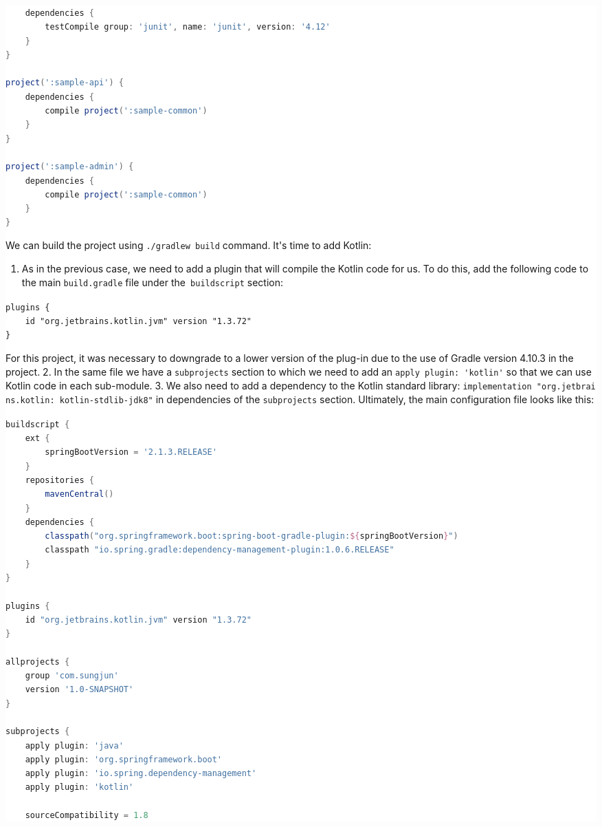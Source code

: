 ```groovy
    dependencies {
        testCompile group: 'junit', name: 'junit', version: '4.12'
    }
}

project(':sample-api') {
    dependencies {
        compile project(':sample-common')
    }
}

project(':sample-admin') {
    dependencies {
        compile project(':sample-common')
    }
}
```
We can build the project using `./gradlew build` command. It's time to add Kotlin:

1. As in the previous case, we need to add a plugin that will compile the Kotlin code for us. To do this, add the following code to the main `build.gradle` file under the` buildscript` section:
```
plugins {
    id "org.jetbrains.kotlin.jvm" version "1.3.72"
}
```
For this project, it was necessary to downgrade to a lower version of the plug-in due to the use of Gradle version 4.10.3 in the project.
2. In the same file we have a `subprojects` section to which we need to add an `apply plugin: 'kotlin'` so that we can use Kotlin code in each sub-module.
3. We also need to add a dependency to the Kotlin standard library: `implementation "org.jetbrains.kotlin: kotlin-stdlib-jdk8"` in dependencies of the `subprojects` section.
Ultimately, the main configuration file looks like this:
```groovy
buildscript {
    ext {
        springBootVersion = '2.1.3.RELEASE'
    }
    repositories {
        mavenCentral()
    }
    dependencies {
        classpath("org.springframework.boot:spring-boot-gradle-plugin:${springBootVersion}")
        classpath "io.spring.gradle:dependency-management-plugin:1.0.6.RELEASE"
    }
}

plugins {
    id "org.jetbrains.kotlin.jvm" version "1.3.72"
}

allprojects {
    group 'com.sungjun'
    version '1.0-SNAPSHOT'
}

subprojects {
    apply plugin: 'java'
    apply plugin: 'org.springframework.boot'
    apply plugin: 'io.spring.dependency-management'
    apply plugin: 'kotlin'

    sourceCompatibility = 1.8

```